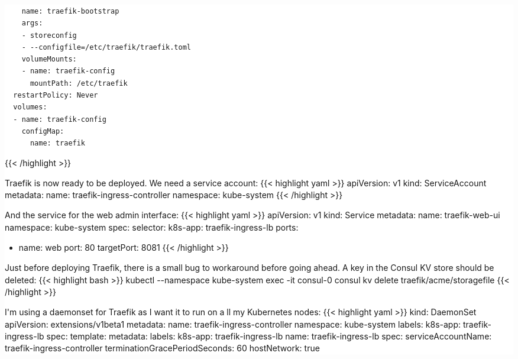         name: traefik-bootstrap
        args:
        - storeconfig
        - --configfile=/etc/traefik/traefik.toml
        volumeMounts:
        - name: traefik-config
          mountPath: /etc/traefik
      restartPolicy: Never
      volumes:
      - name: traefik-config
        configMap:
          name: traefik
{{< /highlight >}}

Traefik is now ready to be deployed. We need a service account:
{{< highlight yaml >}}
apiVersion: v1
kind: ServiceAccount
metadata:
  name: traefik-ingress-controller
  namespace: kube-system
{{< /highlight >}}

And the service for the web admin interface:
{{< highlight yaml >}}
apiVersion: v1
kind: Service
metadata:
  name: traefik-web-ui
  namespace: kube-system
spec:
  selector:
    k8s-app: traefik-ingress-lb
  ports:
  - name: web
    port: 80
    targetPort: 8081
{{< /highlight >}}

Just before deploying Traefik, there is a small bug to workaround before going ahead. A key in the Consul KV store should be
deleted:
{{< highlight bash >}}
kubectl --namespace kube-system exec -it consul-0 consul kv delete traefik/acme/storagefile
{{< /highlight >}}

I'm using a daemonset for Traefik as I want it to run on a ll my Kubernetes nodes:
{{< highlight yaml >}}
kind: DaemonSet
apiVersion: extensions/v1beta1
metadata:
  name: traefik-ingress-controller
  namespace: kube-system
  labels:
    k8s-app: traefik-ingress-lb
spec:
  template:
    metadata:
      labels:
        k8s-app: traefik-ingress-lb
        name: traefik-ingress-lb
    spec:
      serviceAccountName: traefik-ingress-controller
      terminationGracePeriodSeconds: 60
      hostNetwork: true